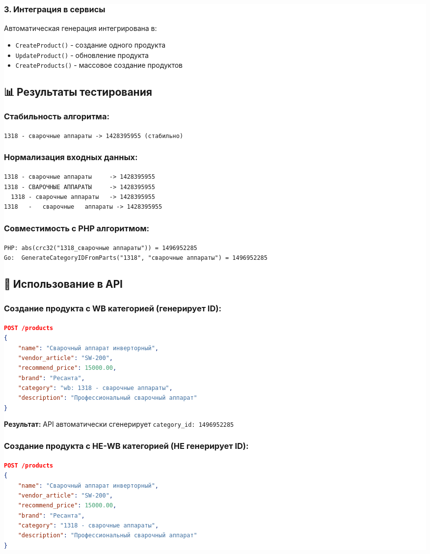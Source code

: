 ### **3. Интеграция в сервисы**

Автоматическая генерация интегрирована в:
- `CreateProduct()` - создание одного продукта
- `UpdateProduct()` - обновление продукта
- `CreateProducts()` - массовое создание продуктов

## 📊 **Результаты тестирования**

### **Стабильность алгоритма:**
```
1318 - сварочные аппараты -> 1428395955 (стабильно)
```

### **Нормализация входных данных:**
```
1318 - сварочные аппараты     -> 1428395955
1318 - СВАРОЧНЫЕ АППАРАТЫ     -> 1428395955
  1318 - сварочные аппараты   -> 1428395955
1318   -   сварочные   аппараты -> 1428395955
```

### **Совместимость с PHP алгоритмом:**
```
PHP: abs(crc32("1318_сварочные аппараты")) = 1496952285
Go:  GenerateCategoryIDFromParts("1318", "сварочные аппараты") = 1496952285
```

## 🚀 **Использование в API**

### **Создание продукта с WB категорией (генерирует ID):**
```json
POST /products
{
    "name": "Сварочный аппарат инверторный",
    "vendor_article": "SW-200",
    "recommend_price": 15000.00,
    "brand": "Ресанта",
    "category": "wb: 1318 - сварочные аппараты",
    "description": "Профессиональный сварочный аппарат"
}
```

**Результат:** API автоматически сгенерирует `category_id: 1496952285`

### **Создание продукта с НЕ-WB категорией (НЕ генерирует ID):**
```json
POST /products
{
    "name": "Сварочный аппарат инверторный",
    "vendor_article": "SW-200",
    "recommend_price": 15000.00,
    "brand": "Ресанта",
    "category": "1318 - сварочные аппараты",
    "description": "Профессиональный сварочный аппарат"
}
```

